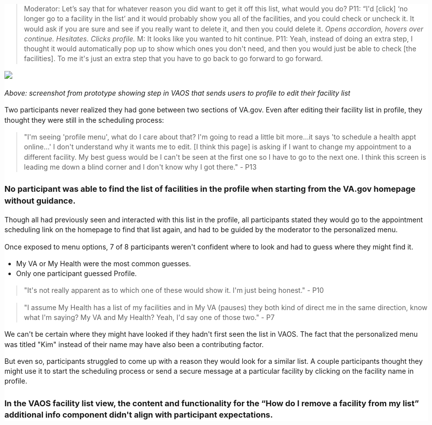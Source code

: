 > Moderator: Let’s say that for whatever reason you did want to get it off this list, what would you do?
> P11: “I'd [click] ‘no longer go to a facility in the list’ and it would probably show you all of the facilities, and you could check or uncheck it. It would ask if you are sure and see if you really want to delete it, and then you could delete it. *Opens accordion, hovers over continue. Hesitates. Clicks profile.*
> M: It looks like you wanted to hit continue.
> P11: Yeah, instead of doing an extra step, I thought it would automatically pop up to show which ones you don't need, and then you would just be able to check [the facilities]. To me it's just an extra step that you have to go back to go forward to go forward.

<img src="https://github.com/department-of-veterans-affairs/va.gov-team/blob/master/products/health-care/appointments/va-online-scheduling/research/images/vaos-no-longer-go-to-facility-accordion.png" width="33%" />

*Above: screenshot from prototype showing step in VAOS that sends users to profile to edit their facility list*

Two participants never realized they had gone between two sections of VA.gov. Even after editing their facility list in profile, they thought they were still in the scheduling process:

> "I'm seeing 'profile menu', what do I care about that? I'm going to read a little bit more...it says 'to schedule a health appt online...' I don't understand why it wants me to edit. \[I think this page\] is asking if I want to change my appointment to a different facility. My best guess would be I can't be seen at the first one so I have to go to the next one. I think this screen is leading me down a blind corner and I don't know why I got there." - P13

### No participant was able to find the list of facilities in the profile when starting from the VA.gov homepage without guidance.  

Though all had previously seen and interacted with this list in the profile, all participants stated they would go to the appointment scheduling link on the homepage to find that list again, and had to be guided by the moderator to the personalized menu.   

Once exposed to menu options, 7 of 8 participants weren't confident where to look and had to guess where they might find it. 

- My VA or My Health were the most common guesses.
- Only one participant guessed Profile.  

> "It's not really apparent as to which one of these would show it. I'm just being honest." - P10  

> "I assume My Health has a list of my facilities and in My VA (pauses) they both kind of direct me in the same direction, know what I'm saying? My VA and My Health? Yeah, I'd say one of those two." - P7

We can't be certain where they might have looked if they hadn't first seen the list in VAOS. The fact that the personalized menu was titled "Kim" instead of their name may have also been a contributing factor.  

But even so, participants struggled to come up with a reason they would look for a similar list. A couple participants thought they might use it to start the scheduling process or send a secure message at a particular facility by clicking on the facility name in profile.

### In the VAOS facility list view, the content and functionality for the “How do I remove a facility from my list” additional info component didn't align with participant expectations. 
